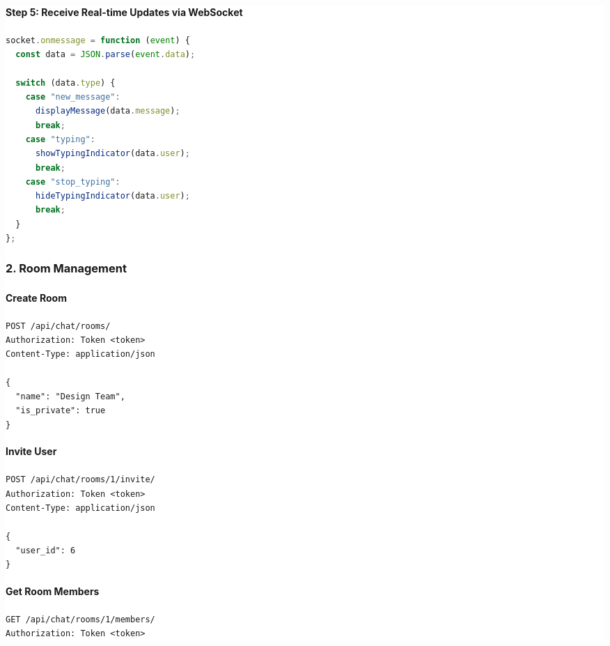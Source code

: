 #### **Step 5: Receive Real-time Updates via WebSocket**

```javascript
socket.onmessage = function (event) {
  const data = JSON.parse(event.data);

  switch (data.type) {
    case "new_message":
      displayMessage(data.message);
      break;
    case "typing":
      showTypingIndicator(data.user);
      break;
    case "stop_typing":
      hideTypingIndicator(data.user);
      break;
  }
};
```

### **2. Room Management**

#### **Create Room**

```http
POST /api/chat/rooms/
Authorization: Token <token>
Content-Type: application/json

{
  "name": "Design Team",
  "is_private": true
}
```

#### **Invite User**

```http
POST /api/chat/rooms/1/invite/
Authorization: Token <token>
Content-Type: application/json

{
  "user_id": 6
}
```

#### **Get Room Members**

```http
GET /api/chat/rooms/1/members/
Authorization: Token <token>
```
